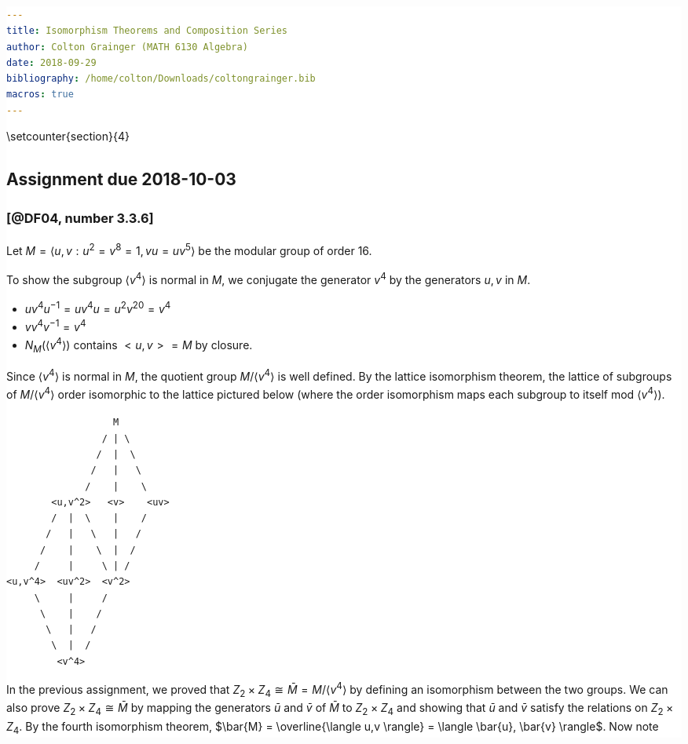 ```yaml
---
title: Isomorphism Theorems and Composition Series
author: Colton Grainger (MATH 6130 Algebra)
date: 2018-09-29
bibliography: /home/colton/Downloads/coltongrainger.bib
macros: true
---
```


\setcounter{section}{4}

## Assignment due 2018-10-03

### [@DF04, number 3.3.6]

Let $M = \langle u,v : u^2 = v^8 = 1, vu =uv^5 \rangle$ be the modular group of order $16$. 

To show the subgroup $\langle v^4\rangle$ is normal in $M$, we conjugate the generator $v^4$ by the generators $u,v$ in $M$.

- $uv^4u^{-1} = uv^4u = u^2v^{20} = v^4$
- $vv^4v^{-1} = v^4$
- $N_M(\langle v^4\rangle)$ contains $<u,v> = M$ by closure.

Since $\langle v^4\rangle$ is normal in $M$, the quotient group  $M/\langle v^4\rangle$ is well defined. By the lattice isomorphism theorem, the lattice of subgroups of $M/\langle v^4\rangle$ order isomorphic to the lattice pictured below (where the order isomorphism maps each subgroup to itself mod $\langle v^4 \rangle$).

```
                   M
                 / | \
                /  |  \
               /   |   \
              /    |    \
        <u,v^2>   <v>    <uv>
        /  |  \    |    /
       /   |   \   |   /
      /    |    \  |  /
     /     |     \ | /
<u,v^4>  <uv^2>  <v^2>
     \     |     /
      \    |    /
       \   |   /
        \  |  /
         <v^4>
```

In the previous assignment, we proved that $Z_2 \times Z_4 \cong \bar{M} = M / \langle v^4 \rangle$ by defining an isomorphism between the two groups. We can also prove $Z_2 \times Z_4 \cong \bar{M}$ by mapping the generators $\bar{u}$ and $\bar{v}$ of $\bar{M}$ to $Z_2 \times Z_4$ and showing that $\bar{u}$ and $\bar{v}$ satisfy the relations on $Z_2 \times Z_4$. By the fourth isomorphism theorem, $\bar{M} = \overline{\langle u,v \rangle} = \langle \bar{u}, \bar{v} \rangle$. Now note 
